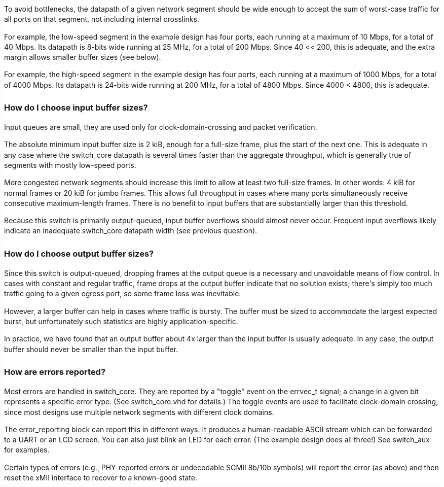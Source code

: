 To avoid bottlenecks, the datapath of a given network segment should be wide enough to accept the sum of worst-case traffic for all ports on that segment, not including internal crosslinks.

For example, the low-speed segment in the example design has four ports, each running at a maximum of 10 Mbps, for a total of 40 Mbps. Its datapath is 8-bits wide running at 25 MHz, for a total of 200 Mbps. Since 40 << 200, this is adequate, and the extra margin allows smaller buffer sizes (see below).

For example, the high-speed segment in the example design has four ports, each running at a maximum of 1000 Mbps, for a total of 4000 Mbps. Its datapath is 24-bits wide running at 200 MHz, for a total of 4800 Mbps. Since 4000 < 4800, this is adequate.

### How do I choose input buffer sizes?

Input queues are small, they are used only for clock-domain-crossing and packet verification.

The absolute minimum input buffer size is 2 kiB, enough for a full-size frame, plus the start of the next one. This is adequate in any case where the switch_core datapath is several times faster than the aggregate throughput, which is generally true of segments with mostly low-speed ports.

More congested network segments should increase this limit to allow at least two full-size frames.  In other words: 4 kiB for normal frames or 20 kiB for jumbo frames.  This allows full throughput in cases where many ports simultaneously receive consecutive maximum-length frames.  There is no benefit to input buffers that are substantially larger than this threshold.

Because this switch is primarily output-queued, input buffer overflows should almost never occur. Frequent input overflows likely indicate an inadequate switch_core datapath width (see previous question).

### How do I choose output buffer sizes?

Since this switch is output-queued, dropping frames at the output queue is a necessary and unavoidable means of flow control. In cases with constant and regular traffic, frame drops at the output buffer indicate that no solution exists; there's simply too much traffic going to a given egress port, so some frame loss was inevitable.

However, a larger buffer can help in cases where traffic is bursty. The buffer must be sized to accommodate the largest expected burst, but unfortunately such statistics are highly application-specific.

In practice, we have found that an output buffer about 4x larger than the input buffer is usually adequate.  In any case, the output buffer should never be smaller than the input buffer.

### How are errors reported?

Most errors are handled in switch_core. They are reported by a "toggle" event on the errvec_t signal; a change in a given bit represents a specific error type.  (See switch_core.vhd for details.)  The toggle events are used to facilitate clock-domain crossing, since most designs use multiple network segments with different clock domains.

The error_reporting block can report this in different ways. It produces a human-readable ASCII stream which can be forwarded to a UART or an LCD screen. You can also just blink an LED for each error. (The example design does all three!) See switch_aux for examples.

Certain types of errors (e.g., PHY-reported errors or undecodable SGMII 8b/10b symbols) will report the error (as above) and then reset the xMII interface to recover to a known-good state.
